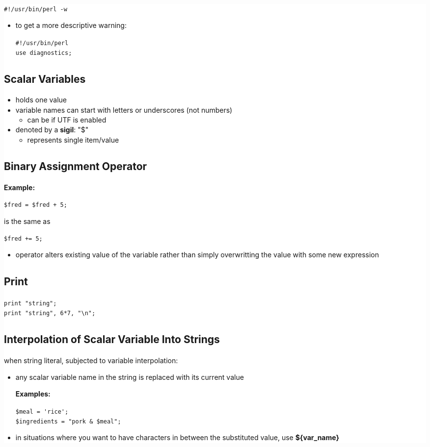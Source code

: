  ```
  #!/usr/bin/perl -w
  ```

* to get a more descriptive warning:

  ```
  #!/usr/bin/perl
  use diagnostics;
  ```

## Scalar Variables

* holds one value
* variable names can start with letters or underscores (not numbers)
  * can be if UTF is enabled
* denoted by a **sigil**: "$"
  * represents single item/value

## Binary Assignment Operator

**Example:**

```
$fred = $fred + 5;
```

is the same as 

```
$fred += 5;
```

* operator alters existing value of the variable rather than simply overwritting the value with some new expression

## Print

```
print "string";
print "string", 6*7, "\n";
```

## Interpolation of Scalar Variable Into Strings

when string literal, subjected to variable interpolation:

* any scalar variable name in the string is replaced with its current value

  **Examples:**

  ```
  $meal = 'rice';
  $ingredients = "pork & $meal";
  ```

* in situations where you want to have characters in between the substituted value, use **\${var_name}**
